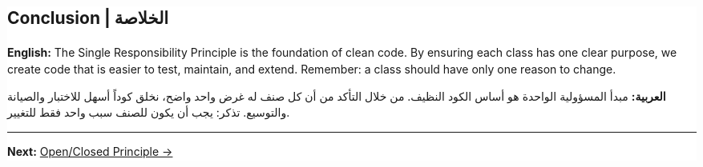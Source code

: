 
## Conclusion | الخلاصة

**English:**
The Single Responsibility Principle is the foundation of clean code. By ensuring each class has one clear purpose, we create code that is easier to test, maintain, and extend. Remember: a class should have only one reason to change.

**العربية:**
مبدأ المسؤولية الواحدة هو أساس الكود النظيف. من خلال التأكد من أن كل صنف له غرض واحد واضح، نخلق كوداً أسهل للاختبار والصيانة والتوسيع. تذكر: يجب أن يكون للصنف سبب واحد فقط للتغيير.

---

**Next:** [Open/Closed Principle →](./02-Open-Closed-Principle.md)

